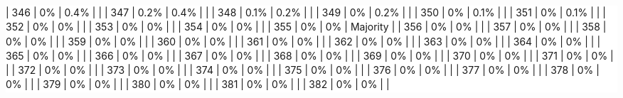 | 346 | 0% | 0.4% |  |
| 347 | 0.2% | 0.4% |  |
| 348 | 0.1% | 0.2% |  |
| 349 | 0% | 0.2% |  |
| 350 | 0% | 0.1% |  |
| 351 | 0% | 0.1% |  |
| 352 | 0% | 0% |  |
| 353 | 0% | 0% |  |
| 354 | 0% | 0% |  |
| 355 | 0% | 0% | Majority |
| 356 | 0% | 0% |  |
| 357 | 0% | 0% |  |
| 358 | 0% | 0% |  |
| 359 | 0% | 0% |  |
| 360 | 0% | 0% |  |
| 361 | 0% | 0% |  |
| 362 | 0% | 0% |  |
| 363 | 0% | 0% |  |
| 364 | 0% | 0% |  |
| 365 | 0% | 0% |  |
| 366 | 0% | 0% |  |
| 367 | 0% | 0% |  |
| 368 | 0% | 0% |  |
| 369 | 0% | 0% |  |
| 370 | 0% | 0% |  |
| 371 | 0% | 0% |  |
| 372 | 0% | 0% |  |
| 373 | 0% | 0% |  |
| 374 | 0% | 0% |  |
| 375 | 0% | 0% |  |
| 376 | 0% | 0% |  |
| 377 | 0% | 0% |  |
| 378 | 0% | 0% |  |
| 379 | 0% | 0% |  |
| 380 | 0% | 0% |  |
| 381 | 0% | 0% |  |
| 382 | 0% | 0% |  |